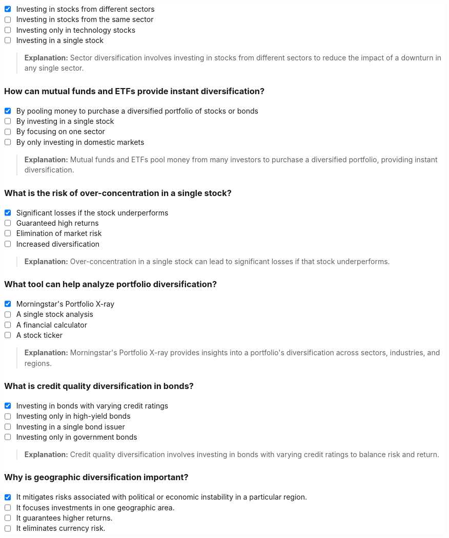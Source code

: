 - [x] Investing in stocks from different sectors
- [ ] Investing in stocks from the same sector
- [ ] Investing only in technology stocks
- [ ] Investing in a single stock

> **Explanation:** Sector diversification involves investing in stocks from different sectors to reduce the impact of a downturn in any single sector.

### How can mutual funds and ETFs provide instant diversification?

- [x] By pooling money to purchase a diversified portfolio of stocks or bonds
- [ ] By investing in a single stock
- [ ] By focusing on one sector
- [ ] By only investing in domestic markets

> **Explanation:** Mutual funds and ETFs pool money from many investors to purchase a diversified portfolio, providing instant diversification.

### What is the risk of over-concentration in a single stock?

- [x] Significant losses if the stock underperforms
- [ ] Guaranteed high returns
- [ ] Elimination of market risk
- [ ] Increased diversification

> **Explanation:** Over-concentration in a single stock can lead to significant losses if that stock underperforms.

### What tool can help analyze portfolio diversification?

- [x] Morningstar's Portfolio X-ray
- [ ] A single stock analysis
- [ ] A financial calculator
- [ ] A stock ticker

> **Explanation:** Morningstar's Portfolio X-ray provides insights into a portfolio's diversification across sectors, industries, and regions.

### What is credit quality diversification in bonds?

- [x] Investing in bonds with varying credit ratings
- [ ] Investing only in high-yield bonds
- [ ] Investing in a single bond issuer
- [ ] Investing only in government bonds

> **Explanation:** Credit quality diversification involves investing in bonds with varying credit ratings to balance risk and return.

### Why is geographic diversification important?

- [x] It mitigates risks associated with political or economic instability in a particular region.
- [ ] It focuses investments in one geographic area.
- [ ] It guarantees higher returns.
- [ ] It eliminates currency risk.
